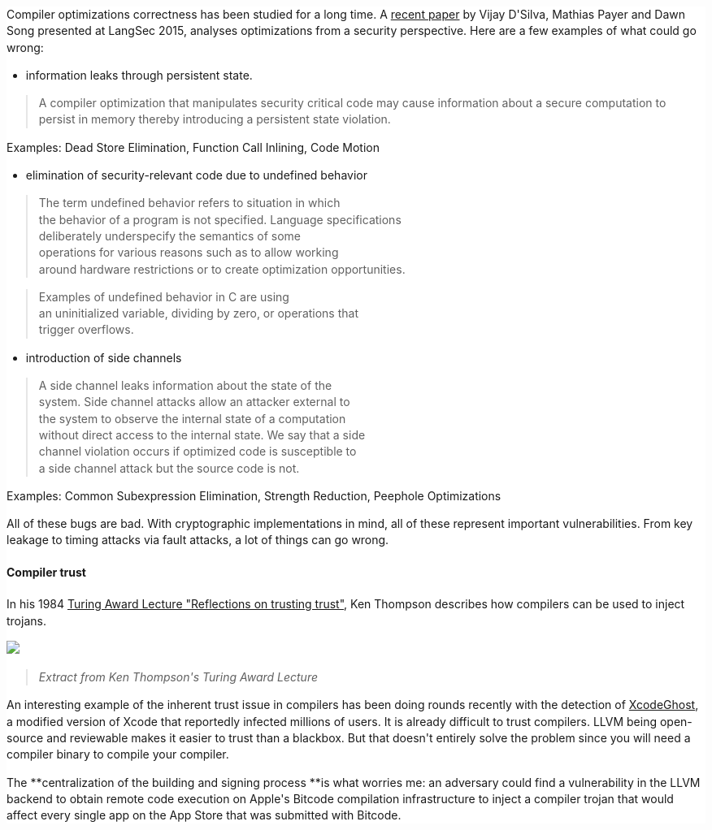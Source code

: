 Compiler optimizations correctness has been studied for a long time. A [recent paper](https://nebelwelt.net/publications/15LangSec/CorrectnessSecurityGap-LangSec15.pdf) by Vijay D'Silva, Mathias Payer and Dawn Song presented at LangSec 2015, analyses optimizations from a security perspective. Here are a few examples of what could go wrong:

  * information leaks through persistent state.

> A compiler optimization that manipulates security critical code may cause information about a secure computation to persist in memory thereby introducing a persistent state violation.

Examples: Dead Store Elimination, Function Call Inlining, Code Motion

  * elimination of security-relevant code due to undefined behavior

> The term undefined behavior refers to situation in which  
the behavior of a program is not specified. Language specifications  
deliberately underspecify the semantics of some  
operations for various reasons such as to allow working  
around hardware restrictions or to create optimization opportunities.

> Examples of undefined behavior in C are using  
an uninitialized variable, dividing by zero, or operations that  
trigger overflows.

  * introduction of side channels

> A side channel leaks information about the state of the  
system. Side channel attacks allow an attacker external to  
the system to observe the internal state of a computation  
without direct access to the internal state. We say that a side  
channel violation occurs if optimized code is susceptible to  
a side channel attack but the source code is not.

Examples: Common Subexpression Elimination, Strength Reduction, Peephole Optimizations

All of these bugs are bad. With cryptographic implementations in mind, all of these represent important vulnerabilities. From key leakage to timing attacks via fault attacks, a lot of things can go wrong.

#### Compiler trust

In his 1984 [Turing Award Lecture "Reflections on trusting trust"](https://www.ece.cmu.edu/~ganger/712.fall02/papers/p761-thompson.pdf), Ken Thompson describes how compilers can be used to inject trojans.

![](https://cdn-images-1.medium.com/max/800/1*wQsIXi5cqgV2Nyk1kwbC6Q.png)

> _Extract from Ken Thompson's Turing Award Lecture_

An interesting example of the inherent trust issue in compilers has been doing rounds recently with the detection of [XcodeGhost](http://researchcenter.paloaltonetworks.com/2015/09/novel-malware-xcodeghost-modifies-xcode-infects-apple-ios-apps-and-hits-app-store/), a modified version of Xcode that reportedly infected millions of users. It is already difficult to trust compilers. LLVM being open-source and reviewable makes it easier to trust than a blackbox. But that doesn't entirely solve the problem since you will need a compiler binary to compile your compiler.

The **centralization of the building and signing process **is what worries me: an adversary could find a vulnerability in the LLVM backend to obtain remote code execution on Apple's Bitcode compilation infrastructure to inject a compiler trojan that would affect every single app on the App Store that was submitted with Bitcode.
